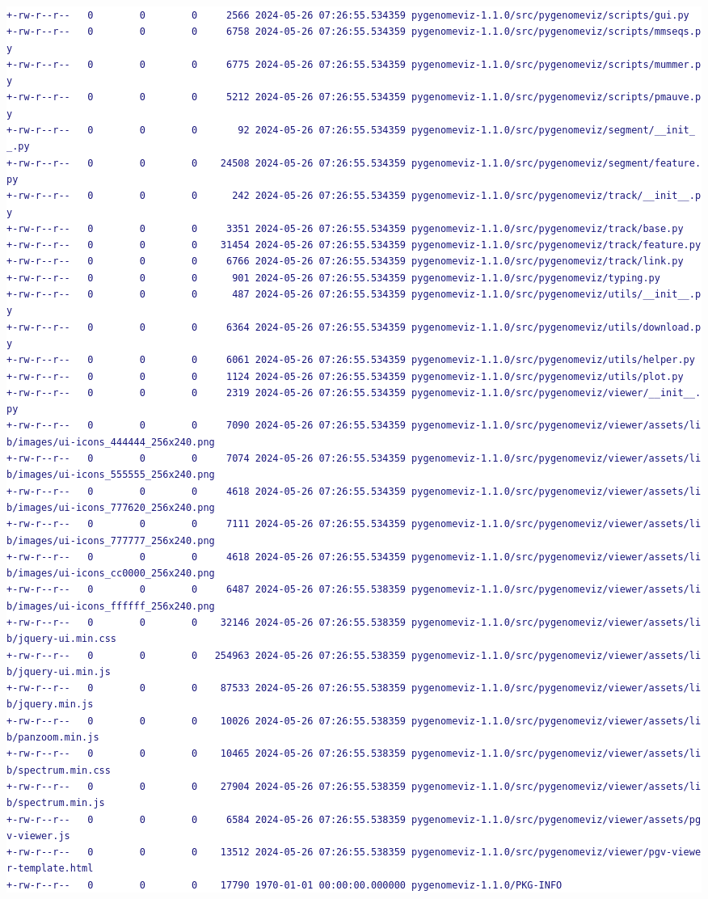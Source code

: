 ```diff
+-rw-r--r--   0        0        0     2566 2024-05-26 07:26:55.534359 pygenomeviz-1.1.0/src/pygenomeviz/scripts/gui.py
+-rw-r--r--   0        0        0     6758 2024-05-26 07:26:55.534359 pygenomeviz-1.1.0/src/pygenomeviz/scripts/mmseqs.py
+-rw-r--r--   0        0        0     6775 2024-05-26 07:26:55.534359 pygenomeviz-1.1.0/src/pygenomeviz/scripts/mummer.py
+-rw-r--r--   0        0        0     5212 2024-05-26 07:26:55.534359 pygenomeviz-1.1.0/src/pygenomeviz/scripts/pmauve.py
+-rw-r--r--   0        0        0       92 2024-05-26 07:26:55.534359 pygenomeviz-1.1.0/src/pygenomeviz/segment/__init__.py
+-rw-r--r--   0        0        0    24508 2024-05-26 07:26:55.534359 pygenomeviz-1.1.0/src/pygenomeviz/segment/feature.py
+-rw-r--r--   0        0        0      242 2024-05-26 07:26:55.534359 pygenomeviz-1.1.0/src/pygenomeviz/track/__init__.py
+-rw-r--r--   0        0        0     3351 2024-05-26 07:26:55.534359 pygenomeviz-1.1.0/src/pygenomeviz/track/base.py
+-rw-r--r--   0        0        0    31454 2024-05-26 07:26:55.534359 pygenomeviz-1.1.0/src/pygenomeviz/track/feature.py
+-rw-r--r--   0        0        0     6766 2024-05-26 07:26:55.534359 pygenomeviz-1.1.0/src/pygenomeviz/track/link.py
+-rw-r--r--   0        0        0      901 2024-05-26 07:26:55.534359 pygenomeviz-1.1.0/src/pygenomeviz/typing.py
+-rw-r--r--   0        0        0      487 2024-05-26 07:26:55.534359 pygenomeviz-1.1.0/src/pygenomeviz/utils/__init__.py
+-rw-r--r--   0        0        0     6364 2024-05-26 07:26:55.534359 pygenomeviz-1.1.0/src/pygenomeviz/utils/download.py
+-rw-r--r--   0        0        0     6061 2024-05-26 07:26:55.534359 pygenomeviz-1.1.0/src/pygenomeviz/utils/helper.py
+-rw-r--r--   0        0        0     1124 2024-05-26 07:26:55.534359 pygenomeviz-1.1.0/src/pygenomeviz/utils/plot.py
+-rw-r--r--   0        0        0     2319 2024-05-26 07:26:55.534359 pygenomeviz-1.1.0/src/pygenomeviz/viewer/__init__.py
+-rw-r--r--   0        0        0     7090 2024-05-26 07:26:55.534359 pygenomeviz-1.1.0/src/pygenomeviz/viewer/assets/lib/images/ui-icons_444444_256x240.png
+-rw-r--r--   0        0        0     7074 2024-05-26 07:26:55.534359 pygenomeviz-1.1.0/src/pygenomeviz/viewer/assets/lib/images/ui-icons_555555_256x240.png
+-rw-r--r--   0        0        0     4618 2024-05-26 07:26:55.534359 pygenomeviz-1.1.0/src/pygenomeviz/viewer/assets/lib/images/ui-icons_777620_256x240.png
+-rw-r--r--   0        0        0     7111 2024-05-26 07:26:55.534359 pygenomeviz-1.1.0/src/pygenomeviz/viewer/assets/lib/images/ui-icons_777777_256x240.png
+-rw-r--r--   0        0        0     4618 2024-05-26 07:26:55.534359 pygenomeviz-1.1.0/src/pygenomeviz/viewer/assets/lib/images/ui-icons_cc0000_256x240.png
+-rw-r--r--   0        0        0     6487 2024-05-26 07:26:55.538359 pygenomeviz-1.1.0/src/pygenomeviz/viewer/assets/lib/images/ui-icons_ffffff_256x240.png
+-rw-r--r--   0        0        0    32146 2024-05-26 07:26:55.538359 pygenomeviz-1.1.0/src/pygenomeviz/viewer/assets/lib/jquery-ui.min.css
+-rw-r--r--   0        0        0   254963 2024-05-26 07:26:55.538359 pygenomeviz-1.1.0/src/pygenomeviz/viewer/assets/lib/jquery-ui.min.js
+-rw-r--r--   0        0        0    87533 2024-05-26 07:26:55.538359 pygenomeviz-1.1.0/src/pygenomeviz/viewer/assets/lib/jquery.min.js
+-rw-r--r--   0        0        0    10026 2024-05-26 07:26:55.538359 pygenomeviz-1.1.0/src/pygenomeviz/viewer/assets/lib/panzoom.min.js
+-rw-r--r--   0        0        0    10465 2024-05-26 07:26:55.538359 pygenomeviz-1.1.0/src/pygenomeviz/viewer/assets/lib/spectrum.min.css
+-rw-r--r--   0        0        0    27904 2024-05-26 07:26:55.538359 pygenomeviz-1.1.0/src/pygenomeviz/viewer/assets/lib/spectrum.min.js
+-rw-r--r--   0        0        0     6584 2024-05-26 07:26:55.538359 pygenomeviz-1.1.0/src/pygenomeviz/viewer/assets/pgv-viewer.js
+-rw-r--r--   0        0        0    13512 2024-05-26 07:26:55.538359 pygenomeviz-1.1.0/src/pygenomeviz/viewer/pgv-viewer-template.html
+-rw-r--r--   0        0        0    17790 1970-01-01 00:00:00.000000 pygenomeviz-1.1.0/PKG-INFO
```
